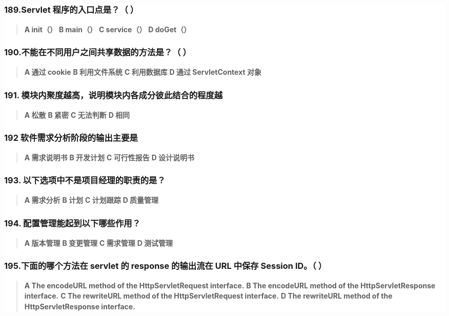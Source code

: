 
### 189.Servlet 程序的入口点是？（ ）

>**A init（）**
>**B main（）**
>**C service（）**
>**D doGet（）**


### 190.不能在不同用户之间共享数据的方法是？（ ）

>**A 通过 cookie**
>**B 利用文件系统**
>**C 利用数据库**
>**D 通过 ServletContext 对象**


### 191. 模块内聚度越高，说明模块内各成分彼此结合的程度越

>**A 松散**
>**B 紧密**
>**C 无法判断**
>**D 相同**


### 192 软件需求分析阶段的输出主要是

>**A 需求说明书**
>**B 开发计划**
>**C 可行性报告**
>**D 设计说明书**


### 193. 以下选项中不是项目经理的职责的是？

>**A 需求分析**
>**B 计划**
>**C 计划跟踪**
>**D 质量管理**


### 194. 配置管理能起到以下哪些作用？

>**A 版本管理**
>**B 变更管理**
>**C 需求管理**
>**D 测试管理**


### 195.下面的哪个方法在 servlet 的 response 的输出流在 URL 中保存 Session ID。（ ）

>**A The encodeURL method of the HttpServletRequest interface.**
>**B The encodeURL method of the HttpServletResponse interface.**
>**C The rewriteURL method of the HttpServletRequest interface.**
>**D The rewriteURL method of the HttpServletResponse interface.**
